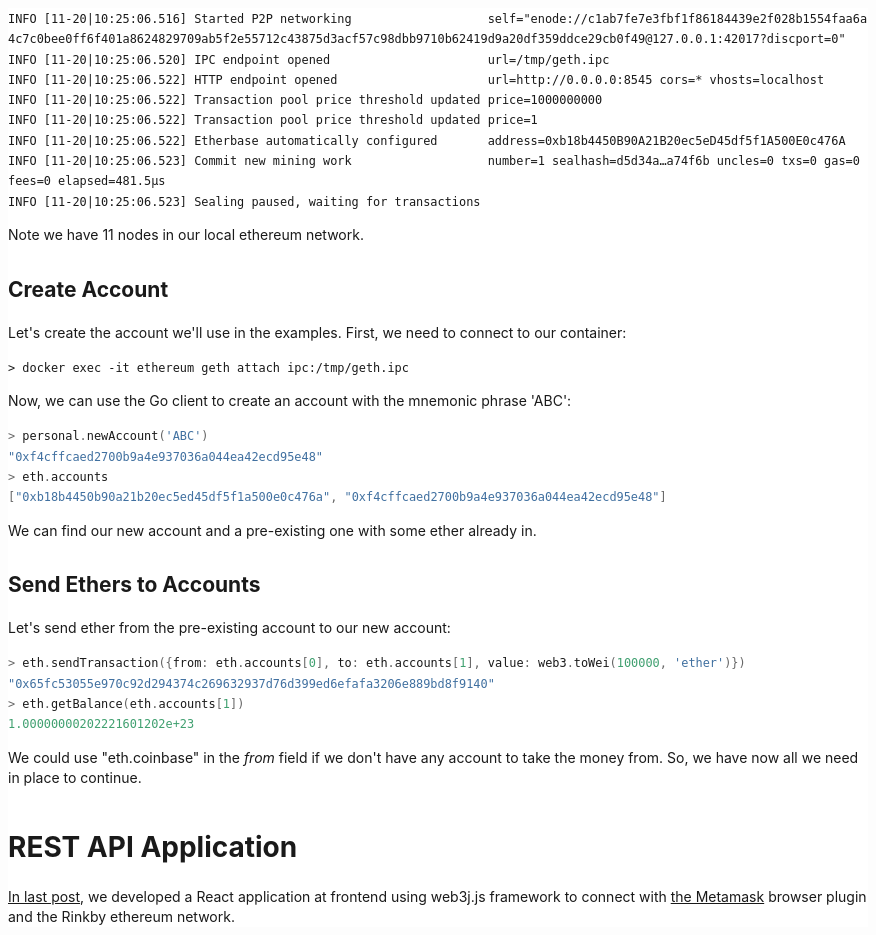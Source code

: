 ```
INFO [11-20|10:25:06.516] Started P2P networking                   self="enode://c1ab7fe7e3fbf1f86184439e2f028b1554faa6a4c7c0bee0ff6f401a8624829709ab5f2e55712c43875d3acf57c98dbb9710b62419d9a20df359ddce29cb0f49@127.0.0.1:42017?discport=0"
INFO [11-20|10:25:06.520] IPC endpoint opened                      url=/tmp/geth.ipc
INFO [11-20|10:25:06.522] HTTP endpoint opened                     url=http://0.0.0.0:8545 cors=* vhosts=localhost
INFO [11-20|10:25:06.522] Transaction pool price threshold updated price=1000000000
INFO [11-20|10:25:06.522] Transaction pool price threshold updated price=1
INFO [11-20|10:25:06.522] Etherbase automatically configured       address=0xb18b4450B90A21B20ec5eD45df5f1A500E0c476A
INFO [11-20|10:25:06.523] Commit new mining work                   number=1 sealhash=d5d34a…a74f6b uncles=0 txs=0 gas=0 fees=0 elapsed=481.5µs
INFO [11-20|10:25:06.523] Sealing paused, waiting for transactions
```

Note we have 11 nodes in our local ethereum network.

## Create Account

Let's create the account we'll use in the examples. First, we need to connect to our container:

```
> docker exec -it ethereum geth attach ipc:/tmp/geth.ipc
```

Now, we can use the Go client to create an account with the mnemonic phrase 'ABC':

```go
> personal.newAccount('ABC')
"0xf4cffcaed2700b9a4e937036a044ea42ecd95e48"
> eth.accounts
["0xb18b4450b90a21b20ec5ed45df5f1a500e0c476a", "0xf4cffcaed2700b9a4e937036a044ea42ecd95e48"]
```

We can find our new account and a pre-existing one with some ether already in.

## Send Ethers to Accounts

Let's send ether from the pre-existing account to our new account:

```go
> eth.sendTransaction({from: eth.accounts[0], to: eth.accounts[1], value: web3.toWei(100000, 'ether')})
"0x65fc53055e970c92d294374c269632937d76d399ed6efafa3206e889bd8f9140"
> eth.getBalance(eth.accounts[1])
1.00000000202221601202e+23
```

We could use "eth.coinbase" in the *from* field if we don't have any account to take the money from. So, we have now all we need in place to continue.

# REST API Application

[In last post](https://sgitario.github.io/ethereum-and-solidity-getting-started/), we developed a React application at frontend using web3j.js framework to connect with [the Metamask](https://metamask.io/) browser plugin and the Rinkby ethereum network. 
